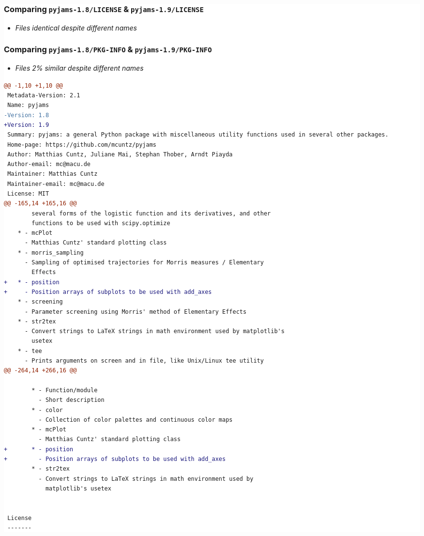 ### Comparing `pyjams-1.8/LICENSE` & `pyjams-1.9/LICENSE`

 * *Files identical despite different names*

### Comparing `pyjams-1.8/PKG-INFO` & `pyjams-1.9/PKG-INFO`

 * *Files 2% similar despite different names*

```diff
@@ -1,10 +1,10 @@
 Metadata-Version: 2.1
 Name: pyjams
-Version: 1.8
+Version: 1.9
 Summary: pyjams: a general Python package with miscellaneous utility functions used in several other packages.
 Home-page: https://github.com/mcuntz/pyjams
 Author: Matthias Cuntz, Juliane Mai, Stephan Thober, Arndt Piayda
 Author-email: mc@macu.de
 Maintainer: Matthias Cuntz
 Maintainer-email: mc@macu.de
 License: MIT
@@ -165,14 +165,16 @@
        several forms of the logistic function and its derivatives, and other
        functions to be used with scipy.optimize
    * - mcPlot
      - Matthias Cuntz' standard plotting class
    * - morris_sampling
      - Sampling of optimised trajectories for Morris measures / Elementary
        Effects
+   * - position
+     - Position arrays of subplots to be used with add_axes
    * - screening
      - Parameter screening using Morris' method of Elementary Effects
    * - str2tex
      - Convert strings to LaTeX strings in math environment used by matplotlib's
        usetex
    * - tee
      - Prints arguments on screen and in file, like Unix/Linux tee utility
@@ -264,14 +266,16 @@
 
        * - Function/module
          - Short description
        * - color
          - Collection of color palettes and continuous color maps
        * - mcPlot
          - Matthias Cuntz' standard plotting class
+       * - position
+         - Position arrays of subplots to be used with add_axes
        * - str2tex
          - Convert strings to LaTeX strings in math environment used by
            matplotlib's usetex
 
 
 License
 -------
```
